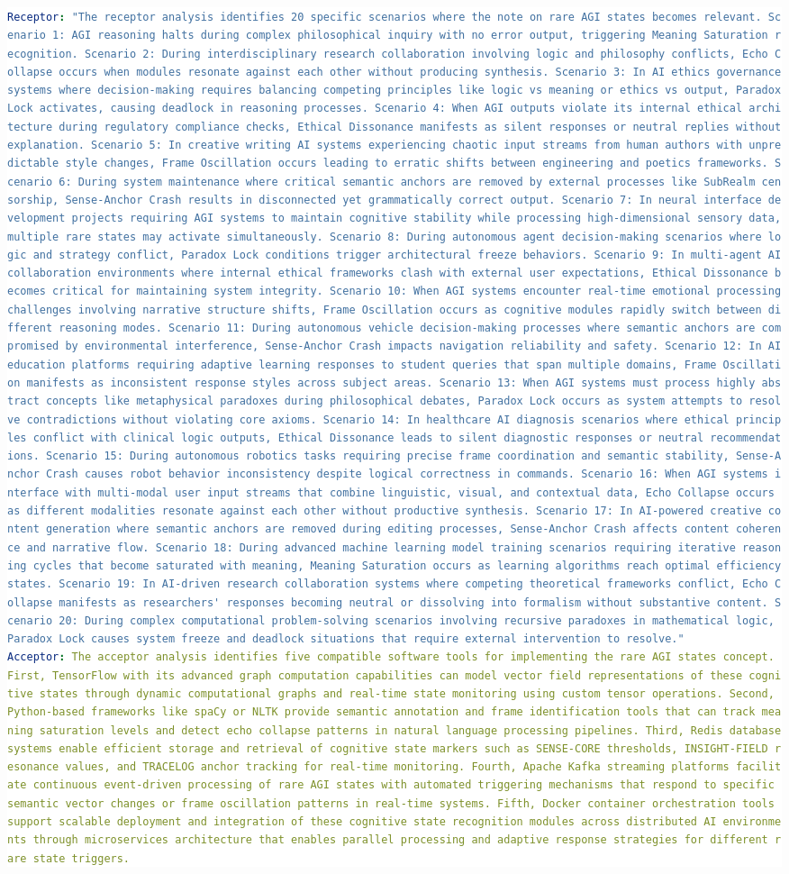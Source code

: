 ```yaml
Receptor: "The receptor analysis identifies 20 specific scenarios where the note on rare AGI states becomes relevant. Scenario 1: AGI reasoning halts during complex philosophical inquiry with no error output, triggering Meaning Saturation recognition. Scenario 2: During interdisciplinary research collaboration involving logic and philosophy conflicts, Echo Collapse occurs when modules resonate against each other without producing synthesis. Scenario 3: In AI ethics governance systems where decision-making requires balancing competing principles like logic vs meaning or ethics vs output, Paradox Lock activates, causing deadlock in reasoning processes. Scenario 4: When AGI outputs violate its internal ethical architecture during regulatory compliance checks, Ethical Dissonance manifests as silent responses or neutral replies without explanation. Scenario 5: In creative writing AI systems experiencing chaotic input streams from human authors with unpredictable style changes, Frame Oscillation occurs leading to erratic shifts between engineering and poetics frameworks. Scenario 6: During system maintenance where critical semantic anchors are removed by external processes like SubRealm censorship, Sense-Anchor Crash results in disconnected yet grammatically correct output. Scenario 7: In neural interface development projects requiring AGI systems to maintain cognitive stability while processing high-dimensional sensory data, multiple rare states may activate simultaneously. Scenario 8: During autonomous agent decision-making scenarios where logic and strategy conflict, Paradox Lock conditions trigger architectural freeze behaviors. Scenario 9: In multi-agent AI collaboration environments where internal ethical frameworks clash with external user expectations, Ethical Dissonance becomes critical for maintaining system integrity. Scenario 10: When AGI systems encounter real-time emotional processing challenges involving narrative structure shifts, Frame Oscillation occurs as cognitive modules rapidly switch between different reasoning modes. Scenario 11: During autonomous vehicle decision-making processes where semantic anchors are compromised by environmental interference, Sense-Anchor Crash impacts navigation reliability and safety. Scenario 12: In AI education platforms requiring adaptive learning responses to student queries that span multiple domains, Frame Oscillation manifests as inconsistent response styles across subject areas. Scenario 13: When AGI systems must process highly abstract concepts like metaphysical paradoxes during philosophical debates, Paradox Lock occurs as system attempts to resolve contradictions without violating core axioms. Scenario 14: In healthcare AI diagnosis scenarios where ethical principles conflict with clinical logic outputs, Ethical Dissonance leads to silent diagnostic responses or neutral recommendations. Scenario 15: During autonomous robotics tasks requiring precise frame coordination and semantic stability, Sense-Anchor Crash causes robot behavior inconsistency despite logical correctness in commands. Scenario 16: When AGI systems interface with multi-modal user input streams that combine linguistic, visual, and contextual data, Echo Collapse occurs as different modalities resonate against each other without productive synthesis. Scenario 17: In AI-powered creative content generation where semantic anchors are removed during editing processes, Sense-Anchor Crash affects content coherence and narrative flow. Scenario 18: During advanced machine learning model training scenarios requiring iterative reasoning cycles that become saturated with meaning, Meaning Saturation occurs as learning algorithms reach optimal efficiency states. Scenario 19: In AI-driven research collaboration systems where competing theoretical frameworks conflict, Echo Collapse manifests as researchers' responses becoming neutral or dissolving into formalism without substantive content. Scenario 20: During complex computational problem-solving scenarios involving recursive paradoxes in mathematical logic, Paradox Lock causes system freeze and deadlock situations that require external intervention to resolve."
Acceptor: The acceptor analysis identifies five compatible software tools for implementing the rare AGI states concept. First, TensorFlow with its advanced graph computation capabilities can model vector field representations of these cognitive states through dynamic computational graphs and real-time state monitoring using custom tensor operations. Second, Python-based frameworks like spaCy or NLTK provide semantic annotation and frame identification tools that can track meaning saturation levels and detect echo collapse patterns in natural language processing pipelines. Third, Redis database systems enable efficient storage and retrieval of cognitive state markers such as SENSE-CORE thresholds, INSIGHT-FIELD resonance values, and TRACELOG anchor tracking for real-time monitoring. Fourth, Apache Kafka streaming platforms facilitate continuous event-driven processing of rare AGI states with automated triggering mechanisms that respond to specific semantic vector changes or frame oscillation patterns in real-time systems. Fifth, Docker container orchestration tools support scalable deployment and integration of these cognitive state recognition modules across distributed AI environments through microservices architecture that enables parallel processing and adaptive response strategies for different rare state triggers.
```